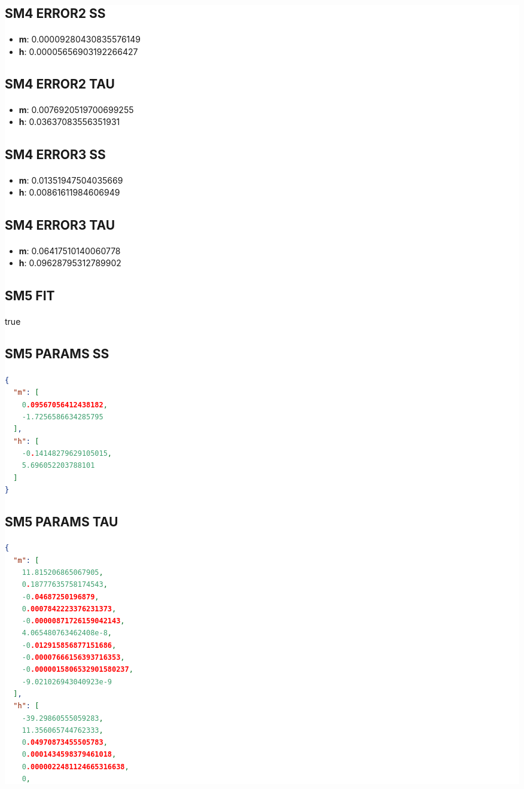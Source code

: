 ## SM4 ERROR2 SS

- **m**: 0.00009280430835576149
- **h**: 0.00005656903192266427

## SM4 ERROR2 TAU

- **m**: 0.0076920519700699255
- **h**: 0.03637083556351931

## SM4 ERROR3 SS

- **m**: 0.01351947504035669
- **h**: 0.00861611984606949

## SM4 ERROR3 TAU

- **m**: 0.06417510140060778
- **h**: 0.09628795312789902

## SM5 FIT

true

## SM5 PARAMS SS

```json
{
  "m": [
    0.09567056412438182,
    -1.7256586634285795
  ],
  "h": [
    -0.14148279629105015,
    5.696052203788101
  ]
}
```

## SM5 PARAMS TAU

```json
{
  "m": [
    11.815206865067905,
    0.18777635758174543,
    -0.04687250196879,
    0.0007842223376231373,
    -0.00000871726159042143,
    4.065480763462408e-8,
    -0.012915856877151686,
    -0.00007666156393716353,
    -0.0000015806532901580237,
    -9.021026943040923e-9
  ],
  "h": [
    -39.29860555059283,
    11.356065744762333,
    0.04970873455505783,
    0.0001434598379461018,
    0.0000022481124665316638,
    0,
```